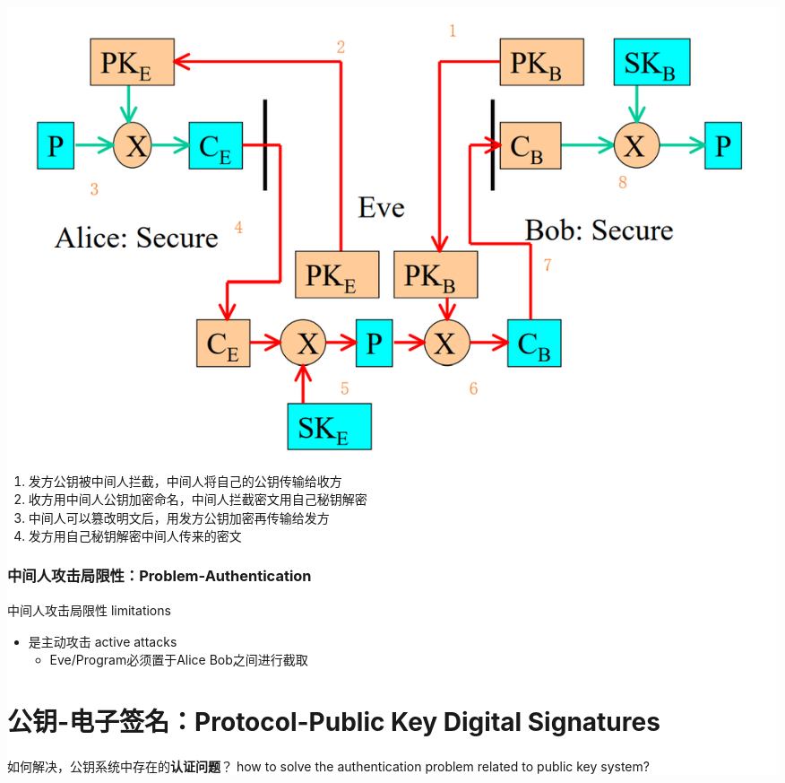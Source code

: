 ![](/static/2021-02-10-23-05-56.png)

1. 发方公钥被中间人拦截，中间人将自己的公钥传输给收方
2. 收方用中间人公钥加密命名，中间人拦截密文用自己秘钥解密
3. 中间人可以篡改明文后，用发方公钥加密再传输给发方
4. 发方用自己秘钥解密中间人传来的密文

### 中间人攻击局限性：Problem-Authentication

中间人攻击局限性 limitations

* 是主动攻击 active attacks
  * Eve/Program必须置于Alice Bob之间进行截取

# 公钥-电子签名：Protocol-Public Key Digital Signatures

如何解决，公钥系统中存在的**认证问题**？ how to solve the authentication problem related to public key system?

